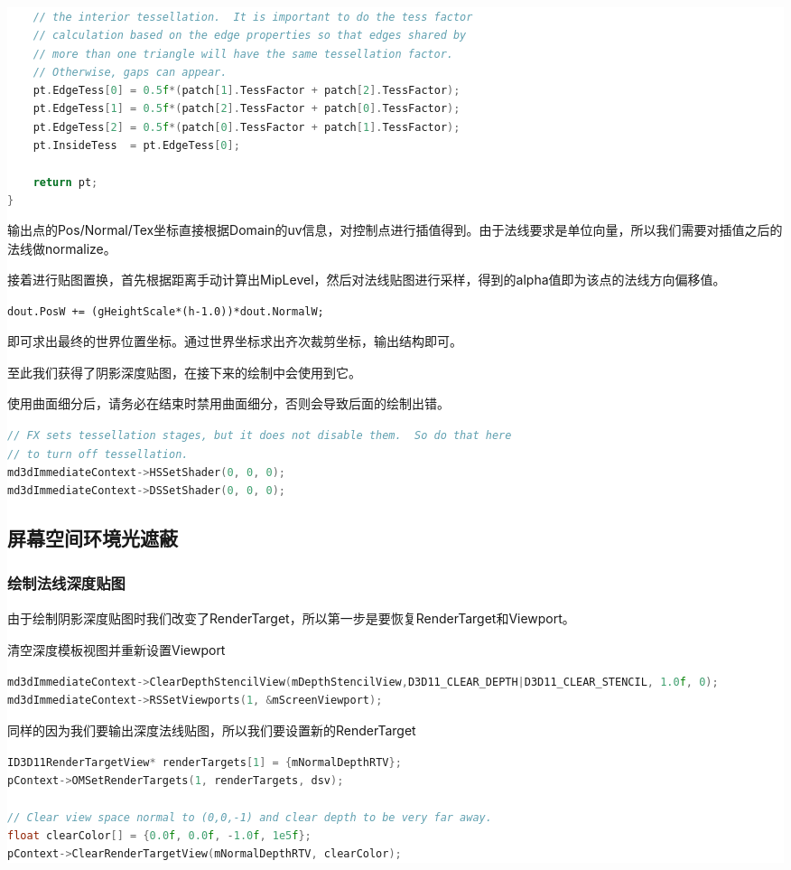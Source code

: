 ```c++
	// the interior tessellation.  It is important to do the tess factor
	// calculation based on the edge properties so that edges shared by 
	// more than one triangle will have the same tessellation factor.  
	// Otherwise, gaps can appear.
	pt.EdgeTess[0] = 0.5f*(patch[1].TessFactor + patch[2].TessFactor);
	pt.EdgeTess[1] = 0.5f*(patch[2].TessFactor + patch[0].TessFactor);
	pt.EdgeTess[2] = 0.5f*(patch[0].TessFactor + patch[1].TessFactor);
	pt.InsideTess  = pt.EdgeTess[0];
	
	return pt;
}
```

输出点的Pos/Normal/Tex坐标直接根据Domain的uv信息，对控制点进行插值得到。由于法线要求是单位向量，所以我们需要对插值之后的法线做normalize。

接着进行贴图置换，首先根据距离手动计算出MipLevel，然后对法线贴图进行采样，得到的alpha值即为该点的法线方向偏移值。

```
dout.PosW += (gHeightScale*(h-1.0))*dout.NormalW;
```

即可求出最终的世界位置坐标。通过世界坐标求出齐次裁剪坐标，输出结构即可。

至此我们获得了阴影深度贴图，在接下来的绘制中会使用到它。

使用曲面细分后，请务必在结束时禁用曲面细分，否则会导致后面的绘制出错。

```c++
// FX sets tessellation stages, but it does not disable them.  So do that here
// to turn off tessellation.
md3dImmediateContext->HSSetShader(0, 0, 0);
md3dImmediateContext->DSSetShader(0, 0, 0);
```

## 屏幕空间环境光遮蔽

### 绘制法线深度贴图

由于绘制阴影深度贴图时我们改变了RenderTarget，所以第一步是要恢复RenderTarget和Viewport。

清空深度模板视图并重新设置Viewport

```c++
md3dImmediateContext->ClearDepthStencilView(mDepthStencilView,D3D11_CLEAR_DEPTH|D3D11_CLEAR_STENCIL, 1.0f, 0);
md3dImmediateContext->RSSetViewports(1, &mScreenViewport);
```

同样的因为我们要输出深度法线贴图，所以我们要设置新的RenderTarget

```c++
ID3D11RenderTargetView* renderTargets[1] = {mNormalDepthRTV};
pContext->OMSetRenderTargets(1, renderTargets, dsv);

// Clear view space normal to (0,0,-1) and clear depth to be very far away.  
float clearColor[] = {0.0f, 0.0f, -1.0f, 1e5f};
pContext->ClearRenderTargetView(mNormalDepthRTV, clearColor);
```
